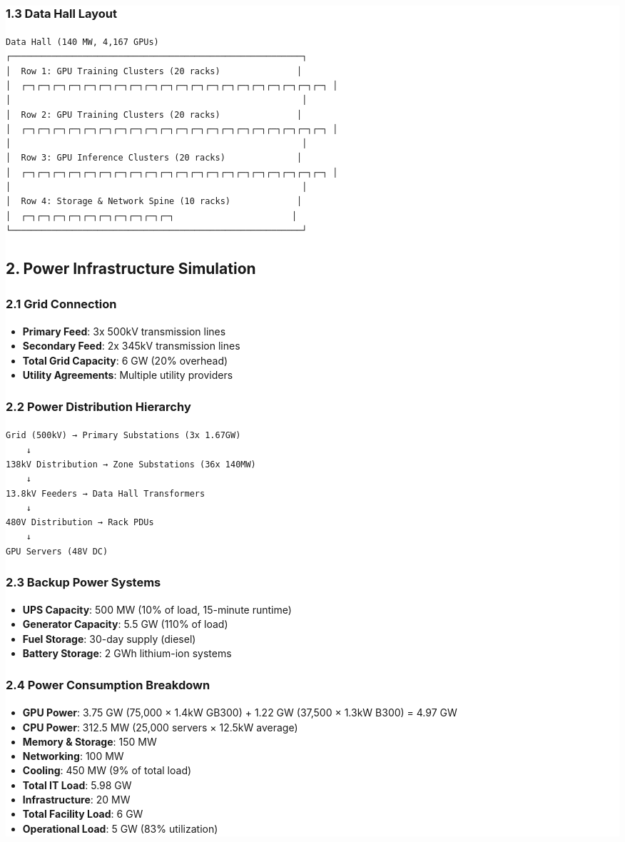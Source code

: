 ### 1.3 Data Hall Layout
```
Data Hall (140 MW, 4,167 GPUs)
┌─────────────────────────────────────────────────────────┐
│  Row 1: GPU Training Clusters (20 racks)               │
│  ┌─┐┌─┐┌─┐┌─┐┌─┐┌─┐┌─┐┌─┐┌─┐┌─┐┌─┐┌─┐┌─┐┌─┐┌─┐┌─┐┌─┐┌─┐┌─┐┌─┐ │
│                                                         │
│  Row 2: GPU Training Clusters (20 racks)               │
│  ┌─┐┌─┐┌─┐┌─┐┌─┐┌─┐┌─┐┌─┐┌─┐┌─┐┌─┐┌─┐┌─┐┌─┐┌─┐┌─┐┌─┐┌─┐┌─┐┌─┐ │
│                                                         │
│  Row 3: GPU Inference Clusters (20 racks)              │
│  ┌─┐┌─┐┌─┐┌─┐┌─┐┌─┐┌─┐┌─┐┌─┐┌─┐┌─┐┌─┐┌─┐┌─┐┌─┐┌─┐┌─┐┌─┐┌─┐┌─┐ │
│                                                         │
│  Row 4: Storage & Network Spine (10 racks)             │
│  ┌─┐┌─┐┌─┐┌─┐┌─┐┌─┐┌─┐┌─┐┌─┐┌─┐                       │
└─────────────────────────────────────────────────────────┘
```

## 2. Power Infrastructure Simulation

### 2.1 Grid Connection
- **Primary Feed**: 3x 500kV transmission lines
- **Secondary Feed**: 2x 345kV transmission lines
- **Total Grid Capacity**: 6 GW (20% overhead)
- **Utility Agreements**: Multiple utility providers

### 2.2 Power Distribution Hierarchy
```
Grid (500kV) → Primary Substations (3x 1.67GW)
    ↓
138kV Distribution → Zone Substations (36x 140MW)
    ↓
13.8kV Feeders → Data Hall Transformers
    ↓
480V Distribution → Rack PDUs
    ↓
GPU Servers (48V DC)
```

### 2.3 Backup Power Systems
- **UPS Capacity**: 500 MW (10% of load, 15-minute runtime)
- **Generator Capacity**: 5.5 GW (110% of load)
- **Fuel Storage**: 30-day supply (diesel)
- **Battery Storage**: 2 GWh lithium-ion systems

### 2.4 Power Consumption Breakdown
- **GPU Power**: 3.75 GW (75,000 × 1.4kW GB300) + 1.22 GW (37,500 × 1.3kW B300) = 4.97 GW
- **CPU Power**: 312.5 MW (25,000 servers × 12.5kW average)
- **Memory & Storage**: 150 MW
- **Networking**: 100 MW
- **Cooling**: 450 MW (9% of total load)
- **Total IT Load**: 5.98 GW
- **Infrastructure**: 20 MW
- **Total Facility Load**: 6 GW
- **Operational Load**: 5 GW (83% utilization)

